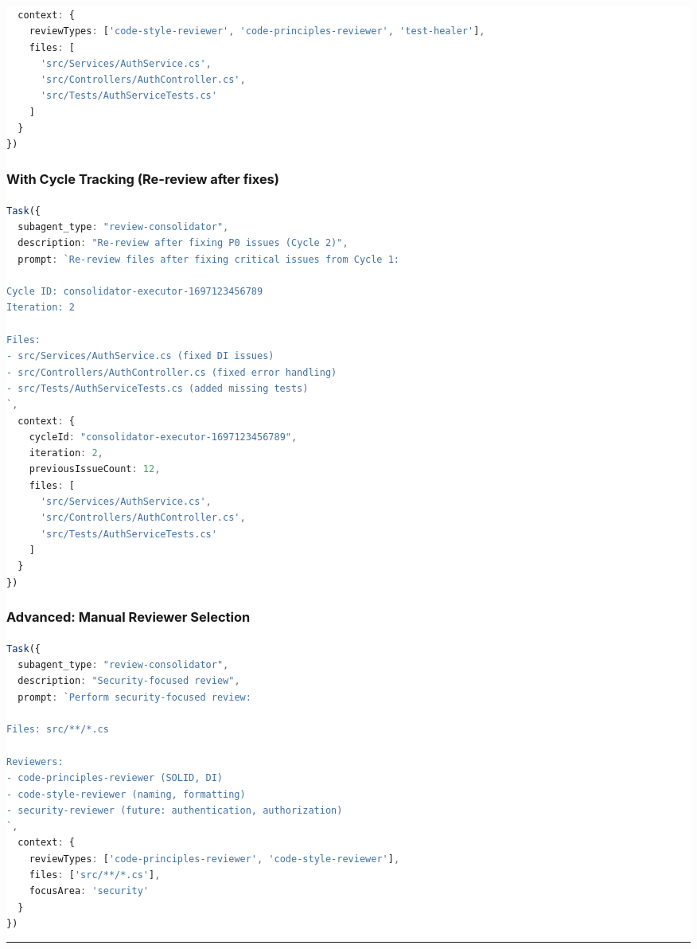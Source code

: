 ```typescript
  context: {
    reviewTypes: ['code-style-reviewer', 'code-principles-reviewer', 'test-healer'],
    files: [
      'src/Services/AuthService.cs',
      'src/Controllers/AuthController.cs',
      'src/Tests/AuthServiceTests.cs'
    ]
  }
})
```

### With Cycle Tracking (Re-review after fixes)

```typescript
Task({
  subagent_type: "review-consolidator",
  description: "Re-review after fixing P0 issues (Cycle 2)",
  prompt: `Re-review files after fixing critical issues from Cycle 1:

Cycle ID: consolidator-executor-1697123456789
Iteration: 2

Files:
- src/Services/AuthService.cs (fixed DI issues)
- src/Controllers/AuthController.cs (fixed error handling)
- src/Tests/AuthServiceTests.cs (added missing tests)
`,
  context: {
    cycleId: "consolidator-executor-1697123456789",
    iteration: 2,
    previousIssueCount: 12,
    files: [
      'src/Services/AuthService.cs',
      'src/Controllers/AuthController.cs',
      'src/Tests/AuthServiceTests.cs'
    ]
  }
})
```

### Advanced: Manual Reviewer Selection

```typescript
Task({
  subagent_type: "review-consolidator",
  description: "Security-focused review",
  prompt: `Perform security-focused review:

Files: src/**/*.cs

Reviewers:
- code-principles-reviewer (SOLID, DI)
- code-style-reviewer (naming, formatting)
- security-reviewer (future: authentication, authorization)
`,
  context: {
    reviewTypes: ['code-principles-reviewer', 'code-style-reviewer'],
    files: ['src/**/*.cs'],
    focusArea: 'security'
  }
})
```

---